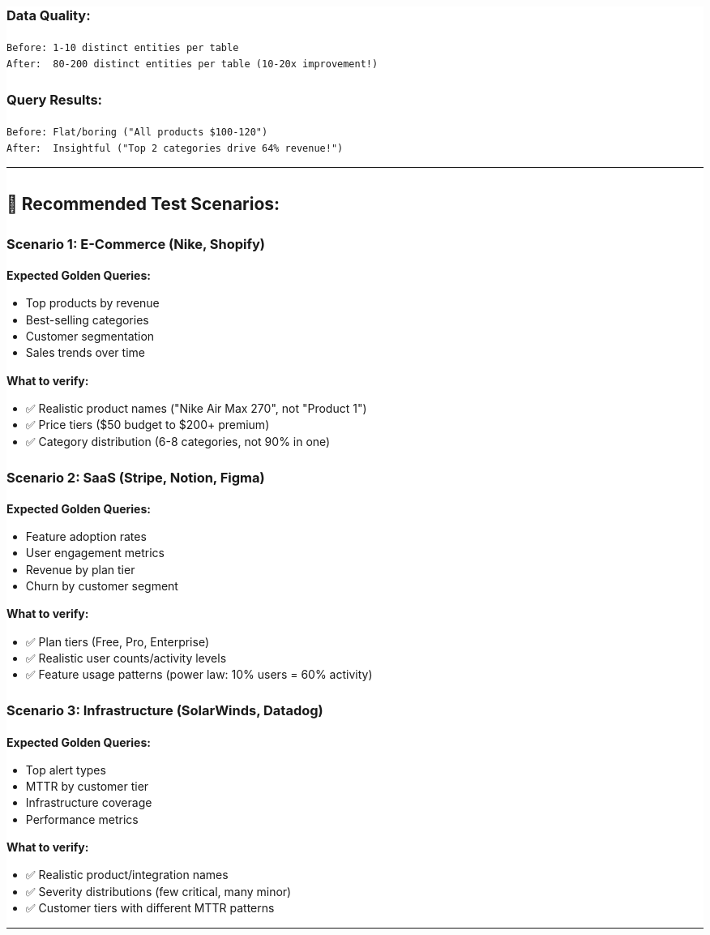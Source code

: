 ### Data Quality:
```
Before: 1-10 distinct entities per table
After:  80-200 distinct entities per table (10-20x improvement!)
```

### Query Results:
```
Before: Flat/boring ("All products $100-120")
After:  Insightful ("Top 2 categories drive 64% revenue!")
```

---

## 🎯 Recommended Test Scenarios:

### Scenario 1: E-Commerce (Nike, Shopify)
**Expected Golden Queries:**
- Top products by revenue
- Best-selling categories
- Customer segmentation
- Sales trends over time

**What to verify:**
- ✅ Realistic product names ("Nike Air Max 270", not "Product 1")
- ✅ Price tiers ($50 budget to $200+ premium)
- ✅ Category distribution (6-8 categories, not 90% in one)

### Scenario 2: SaaS (Stripe, Notion, Figma)
**Expected Golden Queries:**
- Feature adoption rates
- User engagement metrics
- Revenue by plan tier
- Churn by customer segment

**What to verify:**
- ✅ Plan tiers (Free, Pro, Enterprise)
- ✅ Realistic user counts/activity levels
- ✅ Feature usage patterns (power law: 10% users = 60% activity)

### Scenario 3: Infrastructure (SolarWinds, Datadog)
**Expected Golden Queries:**
- Top alert types
- MTTR by customer tier
- Infrastructure coverage
- Performance metrics

**What to verify:**
- ✅ Realistic product/integration names
- ✅ Severity distributions (few critical, many minor)
- ✅ Customer tiers with different MTTR patterns

---